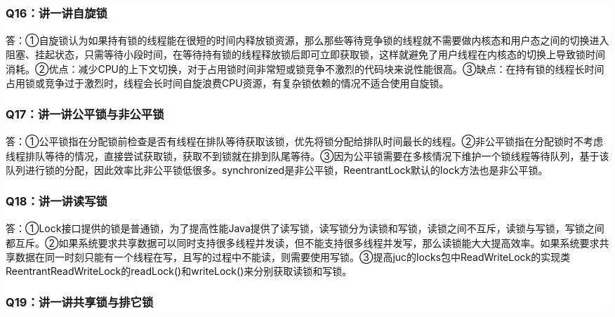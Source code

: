 ### Q16：讲一讲自旋锁

答：①自旋锁认为如果持有锁的线程能在很短的时间内释放锁资源，那么那些等待竞争锁的线程就不需要做内核态和用户态之间的切换进入阻塞、挂起状态，只需等待小段时间，在等待持有锁的线程释放锁后即可立即获取锁，这样就避免了用户线程在内核态的切换上导致锁时间消耗。②优点：减少CPU的上下文切换，对于占用锁时间非常短或锁竞争不激烈的代码块来说性能很高。③缺点：在持有锁的线程长时间占用锁或竞争过于激烈时，线程会长时间自旋浪费CPU资源，有复杂锁依赖的情况不适合使用自旋锁。

### Q17：讲一讲公平锁与非公平锁

答：①公平锁指在分配锁前检查是否有线程在排队等待获取该锁，优先将锁分配给排队时间最长的线程。②非公平锁指在分配锁时不考虑线程排队等待的情况，直接尝试获取锁，获取不到锁就在排到队尾等待。③因为公平锁需要在多核情况下维护一个锁线程等待队列，基于该队列进行锁的分配，因此效率比非公平锁低很多。synchronized是非公平锁，ReentrantLock默认的lock方法也是非公平锁。

### Q18：讲一讲读写锁

答：①Lock接口提供的锁是普通锁，为了提高性能Java提供了读写锁，读写锁分为读锁和写锁，读锁之间不互斥，读锁与写锁，写锁之间都互斥。②如果系统要求共享数据可以同时支持很多线程并发读，但不能支持很多线程并发写，那么读锁能大大提高效率。如果系统要求共享数据在同一时刻只能有一个线程在写，且写的过程中不能读，则需要使用写锁。③提高juc的locks包中ReadWriteLock的实现类ReentrantReadWriteLock的readLock()和writeLock()来分别获取读锁和写锁。

### Q19：讲一讲共享锁与排它锁

